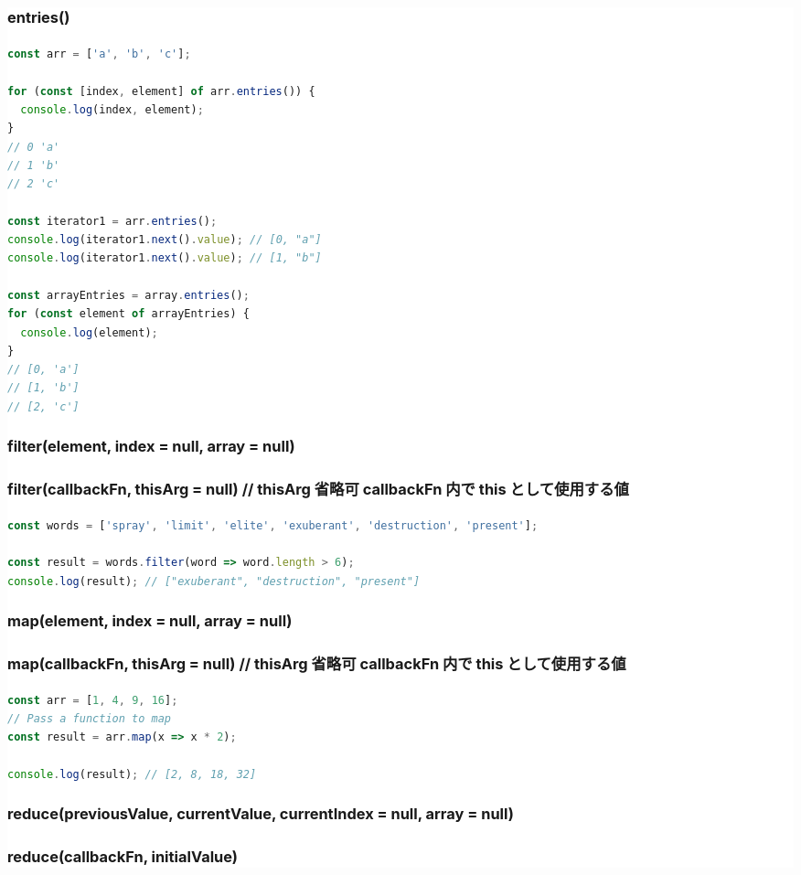 ### entries()

```js
const arr = ['a', 'b', 'c'];

for (const [index, element] of arr.entries()) {
  console.log(index, element);
}
// 0 'a'
// 1 'b'
// 2 'c'

const iterator1 = arr.entries();
console.log(iterator1.next().value); // [0, "a"]
console.log(iterator1.next().value); // [1, "b"]

const arrayEntries = array.entries();
for (const element of arrayEntries) {
  console.log(element);
}
// [0, 'a']
// [1, 'b']
// [2, 'c']
```

### filter(element, index = null, array = null)
### filter(callbackFn, thisArg = null) // thisArg 省略可 callbackFn 内で this として使用する値

```js
const words = ['spray', 'limit', 'elite', 'exuberant', 'destruction', 'present'];

const result = words.filter(word => word.length > 6);
console.log(result); // ["exuberant", "destruction", "present"]
```

### map(element, index = null, array = null)
### map(callbackFn, thisArg = null) // thisArg 省略可 callbackFn 内で this として使用する値

```js
const arr = [1, 4, 9, 16];
// Pass a function to map
const result = arr.map(x => x * 2);

console.log(result); // [2, 8, 18, 32]
```

### reduce(previousValue, currentValue, currentIndex = null, array = null)
### reduce(callbackFn, initialValue)


  [key]: 'aaa',